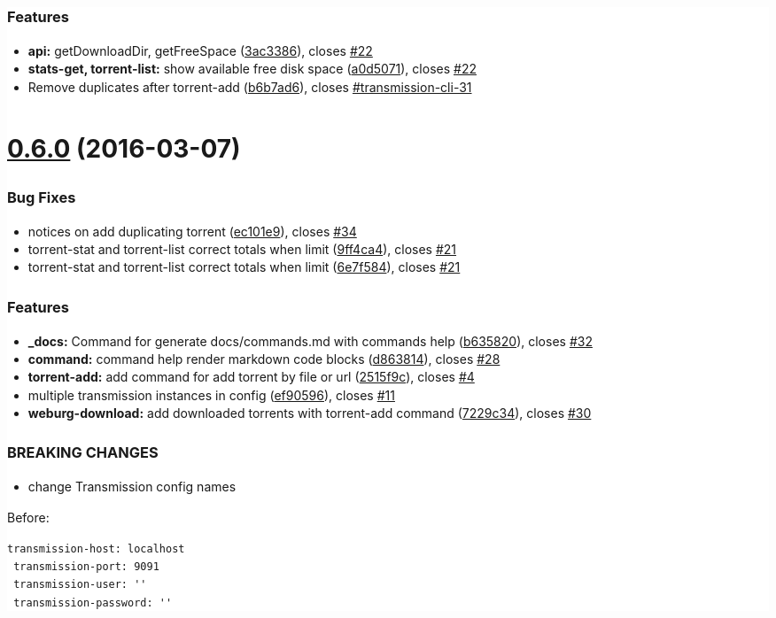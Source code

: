 
### Features

* **api:** getDownloadDir, getFreeSpace ([3ac3386](https://github.com/popstas/transmission-cli/commit/3ac3386)), closes [#22](https://github.com/popstas/transmission-cli/issues/22)
* **stats-get, torrent-list:** show available free disk space ([a0d5071](https://github.com/popstas/transmission-cli/commit/a0d5071)), closes [#22](https://github.com/popstas/transmission-cli/issues/22)
* Remove duplicates after torrent-add ([b6b7ad6](https://github.com/popstas/transmission-cli/commit/b6b7ad6)), closes [#transmission-cli-31](https://github.com/popstas/transmission-cli/issues/transmission-cli-31)



<a name="0.6.0"></a>
# [0.6.0](https://github.com/popstas/transmission-cli/compare/v0.5.0...v0.6.0) (2016-03-07)


### Bug Fixes

* notices on add duplicating torrent ([ec101e9](https://github.com/popstas/transmission-cli/commit/ec101e9)), closes [#34](https://github.com/popstas/transmission-cli/issues/34)
* torrent-stat and torrent-list correct totals when limit ([9ff4ca4](https://github.com/popstas/transmission-cli/commit/9ff4ca4)), closes [#21](https://github.com/popstas/transmission-cli/issues/21)
* torrent-stat and torrent-list correct totals when limit ([6e7f584](https://github.com/popstas/transmission-cli/commit/6e7f584)), closes [#21](https://github.com/popstas/transmission-cli/issues/21)


### Features

* **_docs:** Command for generate docs/commands.md with commands help ([b635820](https://github.com/popstas/transmission-cli/commit/b635820)), closes [#32](https://github.com/popstas/transmission-cli/issues/32)
* **command:** command help render markdown code blocks ([d863814](https://github.com/popstas/transmission-cli/commit/d863814)), closes [#28](https://github.com/popstas/transmission-cli/issues/28)
* **torrent-add:** add command for add torrent by file or url ([2515f9c](https://github.com/popstas/transmission-cli/commit/2515f9c)), closes [#4](https://github.com/popstas/transmission-cli/issues/4)
* multiple transmission instances in config ([ef90596](https://github.com/popstas/transmission-cli/commit/ef90596)), closes [#11](https://github.com/popstas/transmission-cli/issues/11)
* **weburg-download:** add downloaded torrents with torrent-add command ([7229c34](https://github.com/popstas/transmission-cli/commit/7229c34)), closes [#30](https://github.com/popstas/transmission-cli/issues/30)


### BREAKING CHANGES

* change Transmission config names

Before:
```
transmission-host: localhost
 transmission-port: 9091
 transmission-user: ''
 transmission-password: ''
```
